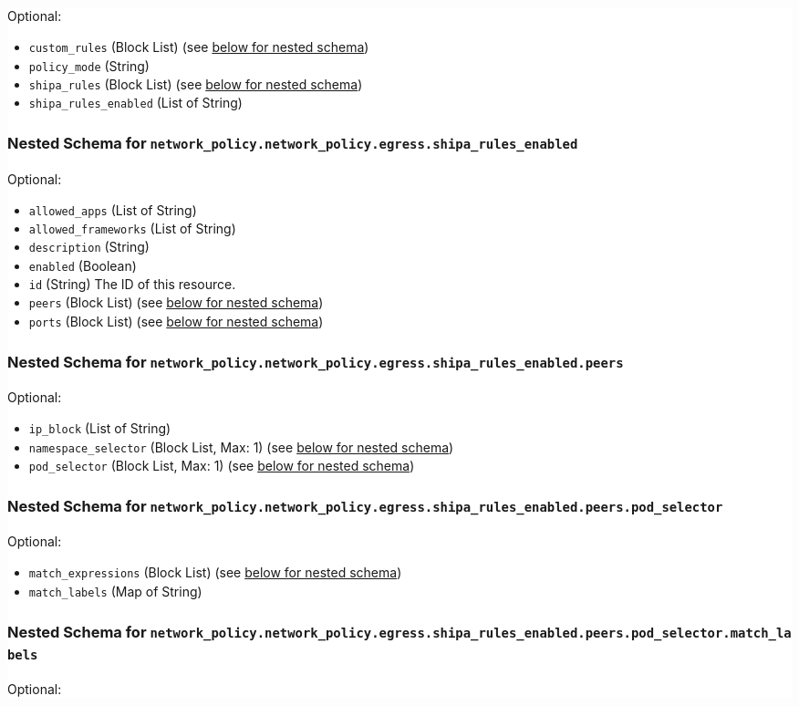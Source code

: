 Optional:

- `custom_rules` (Block List) (see [below for nested schema](#nestedblock--network_policy--network_policy--egress--custom_rules))
- `policy_mode` (String)
- `shipa_rules` (Block List) (see [below for nested schema](#nestedblock--network_policy--network_policy--egress--shipa_rules))
- `shipa_rules_enabled` (List of String)

<a id="nestedblock--network_policy--network_policy--egress--custom_rules"></a>
### Nested Schema for `network_policy.network_policy.egress.shipa_rules_enabled`

Optional:

- `allowed_apps` (List of String)
- `allowed_frameworks` (List of String)
- `description` (String)
- `enabled` (Boolean)
- `id` (String) The ID of this resource.
- `peers` (Block List) (see [below for nested schema](#nestedblock--network_policy--network_policy--egress--shipa_rules_enabled--peers))
- `ports` (Block List) (see [below for nested schema](#nestedblock--network_policy--network_policy--egress--shipa_rules_enabled--ports))

<a id="nestedblock--network_policy--network_policy--egress--shipa_rules_enabled--peers"></a>
### Nested Schema for `network_policy.network_policy.egress.shipa_rules_enabled.peers`

Optional:

- `ip_block` (List of String)
- `namespace_selector` (Block List, Max: 1) (see [below for nested schema](#nestedblock--network_policy--network_policy--egress--shipa_rules_enabled--peers--namespace_selector))
- `pod_selector` (Block List, Max: 1) (see [below for nested schema](#nestedblock--network_policy--network_policy--egress--shipa_rules_enabled--peers--pod_selector))

<a id="nestedblock--network_policy--network_policy--egress--shipa_rules_enabled--peers--namespace_selector"></a>
### Nested Schema for `network_policy.network_policy.egress.shipa_rules_enabled.peers.pod_selector`

Optional:

- `match_expressions` (Block List) (see [below for nested schema](#nestedblock--network_policy--network_policy--egress--shipa_rules_enabled--peers--pod_selector--match_expressions))
- `match_labels` (Map of String)

<a id="nestedblock--network_policy--network_policy--egress--shipa_rules_enabled--peers--pod_selector--match_expressions"></a>
### Nested Schema for `network_policy.network_policy.egress.shipa_rules_enabled.peers.pod_selector.match_labels`

Optional:
